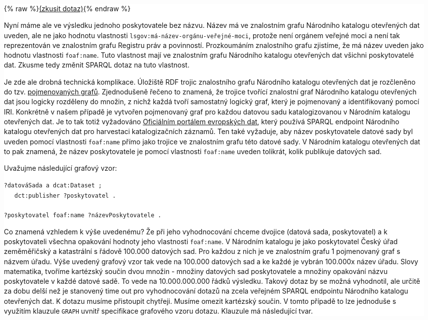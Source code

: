 {% raw %}[(zkusit dotaz)](https://yasgui.triply.cc/#query=PREFIX%20dcat%3A%20%3Chttp%3A%2F%2Fwww.w3.org%2Fns%2Fdcat%23%3E%0APREFIX%20dct%3A%20%3Chttp%3A%2F%2Fpurl.org%2Fdc%2Fterms%2F%3E%0APREFIX%20lsgov%3A%20%3Chttps%3A%2F%2Fslovn%C3%ADk.gov.cz%2Flegislativn%C3%AD%2Fsb%C3%ADrka%2F111%2F2009%2Fpojem%2F%3E%0A%0ASELECT%20DISTINCT%20%3Fposkytovatel%20%3Fn%C3%A1zevPoskytovatele%20(COUNT(%3Fdatov%C3%A1Sada)%20AS%20%3Fpo%C4%8DetDatov%C3%BDchSad)%0AWHERE%20%7B%0A%20%20%20%20%3Fdatov%C3%A1Sada%20a%20dcat%3ADataset%20%3B%0A%20%20%20%20%20%20%20dct%3Apublisher%20%3Fposkytovatel%20.%0A%0A%20%20%20%20OPTIONAL%20%7B%20%3Fposkytovatel%20lsgov%3Am%C3%A1-n%C3%A1zev-org%C3%A1nu-ve%C5%99ejn%C3%A9-moci%20%3Fn%C3%A1zevPoskytovatele%20.%20%7D%0A%7D%0AGROUP%20BY%20%3Fposkytovatel%20%3Fn%C3%A1zevPoskytovatele%0AORDER%20BY%20%3Fpo%C4%8DetDatov%C3%BDchSad&endpoint=https%3A%2F%2Fdata.gov.cz%2Fsparql&requestMethod=POST&tabTitle=Query%201&headers=%7B%7D&contentTypeConstruct=text%2Fturtle%2C*%2F*%3Bq%3D0.9&contentTypeSelect=application%2Fsparql-results%2Bjson%2C*%2F*%3Bq%3D0.9&outputFormat=table){% endraw %}

Nyní máme ale ve výsledku jednoho poskytovatele bez názvu.
Název má ve znalostním grafu Národního katalogu otevřených dat uveden, ale ne jako hodnotu vlastnosti `lsgov:má-název-orgánu-veřejné-moci`, protože není orgánem veřejné moci a není tak reprezentován ve znalostním grafu Registru práv a povinností.
Prozkoumáním znalostního grafu zjistíme, že má název uveden jako hodnotu vlastnosti `foaf:name`.
Tuto vlastnost mají ve znalostním grafu Národního katalogu otevřených dat všichni poskytovatelé dat.
Zkusme tedy změnit SPARQL dotaz na tuto vlastnost.

Je zde ale drobná technická komplikace.
Úložiště RDF trojic znalostního grafu Národního katalogu otevřených dat je rozčleněno do tzv. [pojmenovaných grafů](https://www.w3.org/TR/sparql11-query/#specifyingDataset).
Zjednodušeně řečeno to znamená, že trojice tvořící znalostní graf Národního katalogu otevřených dat jsou logicky rozděleny do množin, z nichž každá tvoří samostatný logický graf, který je pojmenovaný a identifikovaný pomocí IRI.
Konkrétně v našem případě je vytvořen pojmenovaný graf pro každou datovou sadu katalogizovanou v Národním katalogu otevřených dat.
Je to tak totiž vyžadováno [Oficiálním portálem evropských dat](https://data.europa.eu), který používá SPARQL endpoint Národního katalogu otevřených dat pro harvestaci katalogizačních záznamů.
Ten také vyžaduje, aby název poskytovatele datové sady byl uveden pomocí vlastnosti `foaf:name` přímo jako trojice ve znalostním grafu této datové sady.
V Národním katalogu otevřených dat to pak znamená, že název poskytovatele je pomocí vlastnosti `foaf:name` uveden tolikrát, kolik publikuje datových sad.

Uvažujme následující grafový vzor:

~~~~~~
?datováSada a dcat:Dataset ;
   dct:publisher ?poskytovatel .

?poskytovatel foaf:name ?názevPoskytovatele .
~~~~~~~~~~~~

Co znamená vzhledem k výše uvedenému?
Že při jeho vyhodnocování chceme dvojice (datová sada, poskytovatel) a k poskytovateli všechna opakování hodnoty jeho vlastnosti `foaf:name`.
V Národním katalogu je jako poskytovatel Český úřad zeměměřičský a katastrální s řádově 100.000 datových sad.
Pro každou z nich je ve znalostním grafu 1 pojmenovaný graf s názvem úřadu.
Výše uvedený grafový vzor tak vede na 100.000 datových sad a ke každé je vybrán 100.000x název úřadu.
Slovy matematika, tvoříme kartézský součin dvou množin - množiny datových sad poskytovatele a množiny opakování názvu poskytovatele v každé datové sadě.
To vede na 10.000.000.000 řádků výsledku.
Takový dotaz by se možná vyhodnotil, ale určitě za dobu delší než je stanovený time out pro vyhodnocování dotazů na zcela veřejném SPARQL endpointu Národního katalogu otevřených dat.
K dotazu musíme přistoupit chytřeji.
Musíme omezit kartézský součin.
V tomto případě to lze jednoduše s využitím klauzule `GRAPH` uvnitř specifikace grafového vzoru dotazu.
Klauzule má následující tvar.
